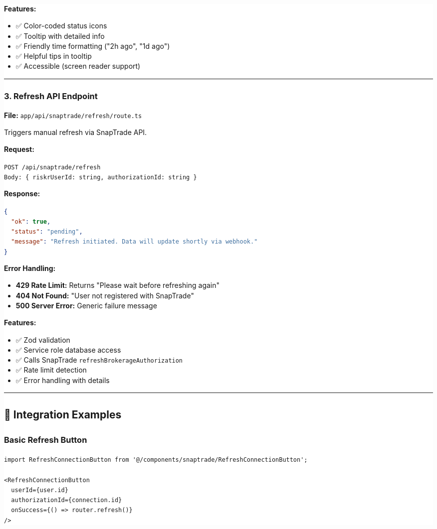 **Features:**
- ✅ Color-coded status icons
- ✅ Tooltip with detailed info
- ✅ Friendly time formatting ("2h ago", "1d ago")
- ✅ Helpful tips in tooltip
- ✅ Accessible (screen reader support)

---

### 3. **Refresh API Endpoint**
**File:** `app/api/snaptrade/refresh/route.ts`

Triggers manual refresh via SnapTrade API.

**Request:**
```
POST /api/snaptrade/refresh
Body: { riskrUserId: string, authorizationId: string }
```

**Response:**
```json
{
  "ok": true,
  "status": "pending",
  "message": "Refresh initiated. Data will update shortly via webhook."
}
```

**Error Handling:**
- **429 Rate Limit:** Returns "Please wait before refreshing again"
- **404 Not Found:** "User not registered with SnapTrade"
- **500 Server Error:** Generic failure message

**Features:**
- ✅ Zod validation
- ✅ Service role database access
- ✅ Calls SnapTrade `refreshBrokerageAuthorization`
- ✅ Rate limit detection
- ✅ Error handling with details

---

## 🎯 Integration Examples

### Basic Refresh Button

```tsx
import RefreshConnectionButton from '@/components/snaptrade/RefreshConnectionButton';

<RefreshConnectionButton
  userId={user.id}
  authorizationId={connection.id}
  onSuccess={() => router.refresh()}
/>
```
